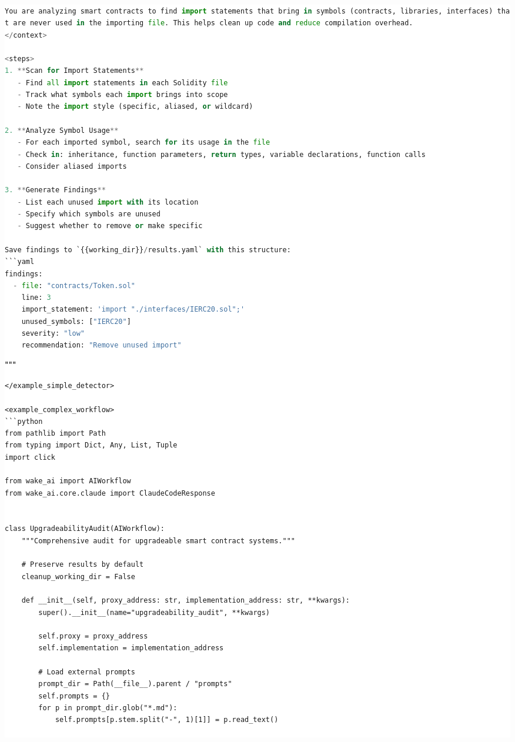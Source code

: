 ```python
You are analyzing smart contracts to find import statements that bring in symbols (contracts, libraries, interfaces) that are never used in the importing file. This helps clean up code and reduce compilation overhead.
</context>

<steps>
1. **Scan for Import Statements**
   - Find all import statements in each Solidity file
   - Track what symbols each import brings into scope
   - Note the import style (specific, aliased, or wildcard)

2. **Analyze Symbol Usage**
   - For each imported symbol, search for its usage in the file
   - Check in: inheritance, function parameters, return types, variable declarations, function calls
   - Consider aliased imports

3. **Generate Findings**
   - List each unused import with its location
   - Specify which symbols are unused
   - Suggest whether to remove or make specific

Save findings to `{{working_dir}}/results.yaml` with this structure:
```yaml
findings:
  - file: "contracts/Token.sol"
    line: 3
    import_statement: 'import "./interfaces/IERC20.sol";'
    unused_symbols: ["IERC20"]
    severity: "low"
    recommendation: "Remove unused import"
```
</steps>"""
```
</example_simple_detector>

<example_complex_workflow>
```python
from pathlib import Path
from typing import Dict, Any, List, Tuple
import click

from wake_ai import AIWorkflow
from wake_ai.core.claude import ClaudeCodeResponse


class UpgradeabilityAudit(AIWorkflow):
    """Comprehensive audit for upgradeable smart contract systems."""
    
    # Preserve results by default
    cleanup_working_dir = False
    
    def __init__(self, proxy_address: str, implementation_address: str, **kwargs):
        super().__init__(name="upgradeability_audit", **kwargs)
        
        self.proxy = proxy_address
        self.implementation = implementation_address
        
        # Load external prompts
        prompt_dir = Path(__file__).parent / "prompts"
        self.prompts = {}
        for p in prompt_dir.glob("*.md"):
            self.prompts[p.stem.split("-", 1)[1]] = p.read_text()
        
```